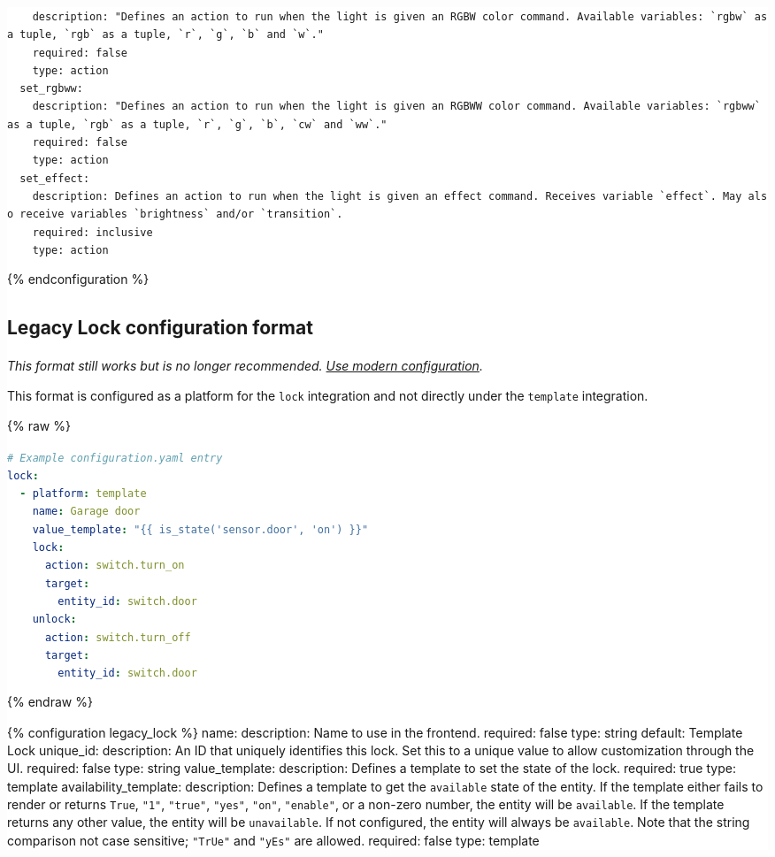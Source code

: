         description: "Defines an action to run when the light is given an RGBW color command. Available variables: `rgbw` as a tuple, `rgb` as a tuple, `r`, `g`, `b` and `w`."
        required: false
        type: action
      set_rgbww:
        description: "Defines an action to run when the light is given an RGBWW color command. Available variables: `rgbww` as a tuple, `rgb` as a tuple, `r`, `g`, `b`, `cw` and `ww`."
        required: false
        type: action
      set_effect:
        description: Defines an action to run when the light is given an effect command. Receives variable `effect`. May also receive variables `brightness` and/or `transition`.
        required: inclusive
        type: action
{% endconfiguration %}

## Legacy Lock configuration format

_This format still works but is no longer recommended. [Use modern configuration](#lock)._

This format is configured as a platform for the `lock` integration and not directly under the `template` integration.

{% raw %}

```yaml
# Example configuration.yaml entry
lock:
  - platform: template
    name: Garage door
    value_template: "{{ is_state('sensor.door', 'on') }}"
    lock:
      action: switch.turn_on
      target:
        entity_id: switch.door
    unlock:
      action: switch.turn_off
      target:
        entity_id: switch.door
```

{% endraw %}

{% configuration legacy_lock %}
  name:
    description: Name to use in the frontend.
    required: false
    type: string
    default: Template Lock
  unique_id:
    description: An ID that uniquely identifies this lock. Set this to a unique value to allow customization through the UI.
    required: false
    type: string
  value_template:
    description: Defines a template to set the state of the lock.
    required: true
    type: template
  availability_template:
    description: Defines a template to get the `available` state of the entity. If the template either fails to render or returns `True`, `"1"`, `"true"`, `"yes"`, `"on"`, `"enable"`, or a non-zero number, the entity will be `available`. If the template returns any other value, the entity will be `unavailable`. If not configured, the entity will always be `available`. Note that the string comparison not case sensitive; `"TrUe"` and `"yEs"` are allowed.
    required: false
    type: template